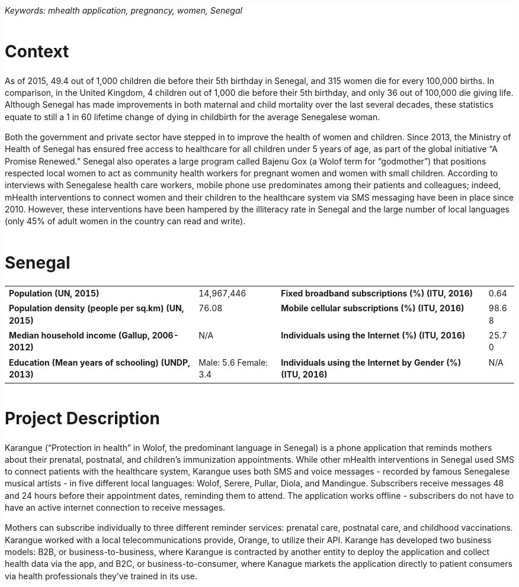 
*Keywords: mhealth application, pregnancy, women, Senegal*


Context
============

As of 2015, 49.4 out of 1,000 children die before their 5th birthday in Senegal, and 315 women die for every 100,000 births. In comparison, in the United Kingdom, 4 children out of 1,000 die before their 5th birthday, and only 36 out of 100,000 die giving life. Although Senegal has made improvements in both maternal and child mortality over the last several decades, these statistics equate to still a 1 in 60 lifetime change of dying in childbirth for the average Senegalese woman. 

Both the government and private sector have stepped in to improve the health of women and children. Since 2013, the Ministry of Health of Senegal has ensured free access to healthcare for all children under 5 years of age, as part of the global initiative “A Promise Renewed.” Senegal also operates a large program called Bajenu Gox (a Wolof term for “godmother”) that positions respected local women to act as community health workers for pregnant women and women with small children. According to interviews with Senegalese health care workers, mobile phone use predominates among their patients and colleagues; indeed, mHealth interventions to connect women and their children to the healthcare system via SMS messaging have been in place since 2010. However, these interventions have been hampered by the illiteracy rate in Senegal and the large number of local languages (only 45% of adult women in the country can read and write). 



# Senegal
|                                                     |                     |                                                             |     |
|-----------------------------------------------------|---------------------|-------------------------------------------------------------|-----|
|**Population (UN, 2015)**                            |14,967,446           |**Fixed broadband subscriptions (%)  (ITU, 2016)**           | 0.64|
|**Population density (people per sq.km) (UN, 2015)** |76.08                |**Mobile cellular subscriptions (%)  (ITU, 2016)**           |98.68|
|**Median household income (Gallup, 2006-2012)**      |N/A                  |**Individuals using the Internet (%)  (ITU, 2016)**          |25.70|
|**Education  (Mean years of schooling) (UNDP, 2013)**|Male: 5.6 Female: 3.4|**Individuals using the Internet by Gender (%)  (ITU, 2016)**|N/A  |


Project Description
===================

Karangue (“Protection in health” in Wolof, the predominant language in Senegal) is a phone application that reminds mothers about their prenatal, postnatal, and children’s immunization appointments. While other mHealth interventions in Senegal used SMS to connect patients with the healthcare system, Karangue uses both SMS and voice messages - recorded by famous Senegalese musical artists - in five different local languages: Wolof, Serere, Pullar, Diola, and Mandingue. Subscribers receive messages 48 and 24 hours before their appointment dates, reminding them to attend. The application works offline - subscribers do not have to have an active internet connection to receive messages. 

Mothers can subscribe individually to three different reminder services: prenatal care, postnatal care, and childhood vaccinations. Karangue worked with a local telecommunications provide, Orange, to utilize their API. Karange has developed two business models: B2B, or business-to-business, where Karangue is contracted by another entity to deploy the application and collect health data via the app, and B2C, or business-to-consumer, where Kanague markets the application directly to patient consumers via health professionals they’ve trained in its use. 
